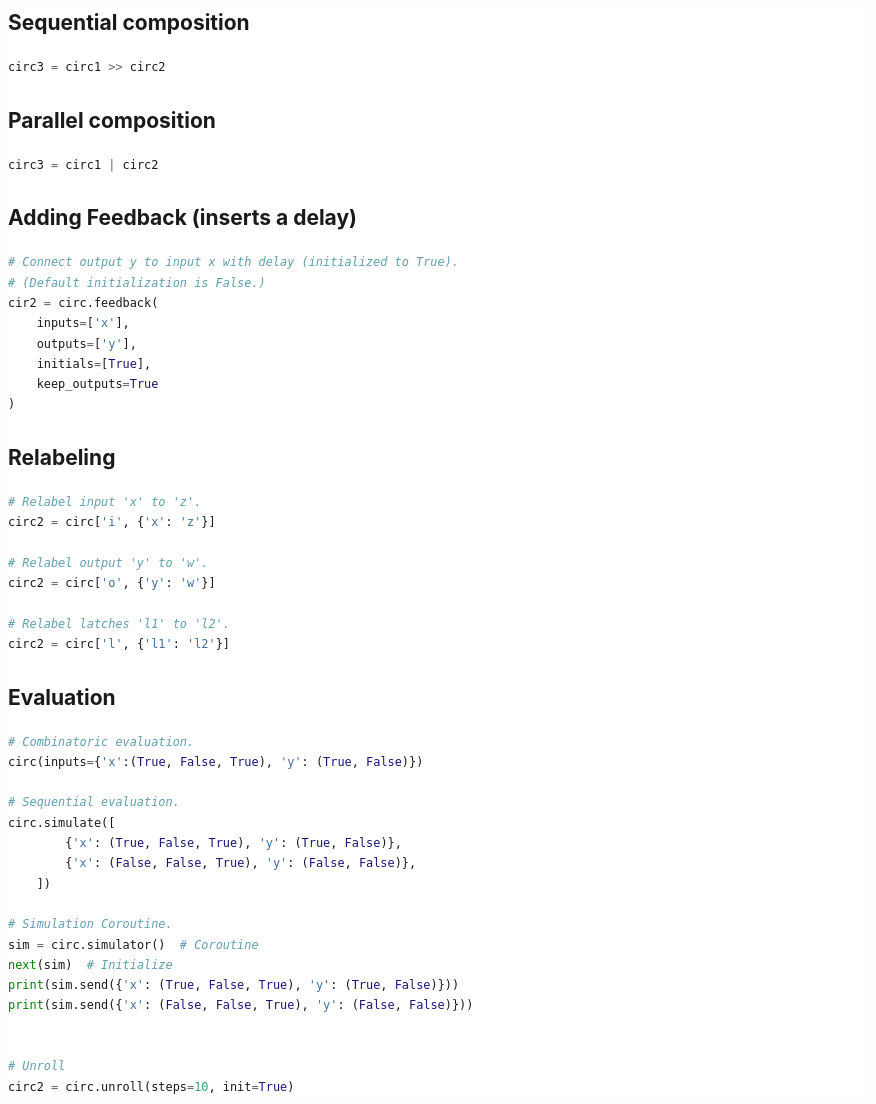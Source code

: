 ## Sequential composition
```python
circ3 = circ1 >> circ2
```

## Parallel composition
```python
circ3 = circ1 | circ2
```

## Adding Feedback (inserts a delay)
```python
# Connect output y to input x with delay (initialized to True).
# (Default initialization is False.)
cir2 = circ.feedback(
    inputs=['x'],
    outputs=['y'],
    initials=[True],
    keep_outputs=True
)
```

## Relabeling
```python
# Relabel input 'x' to 'z'.
circ2 = circ['i', {'x': 'z'}]

# Relabel output 'y' to 'w'.
circ2 = circ['o', {'y': 'w'}]

# Relabel latches 'l1' to 'l2'.
circ2 = circ['l', {'l1': 'l2'}]
```

## Evaluation
```python
# Combinatoric evaluation.
circ(inputs={'x':(True, False, True), 'y': (True, False)})

# Sequential evaluation.
circ.simulate([
        {'x': (True, False, True), 'y': (True, False)},
        {'x': (False, False, True), 'y': (False, False)},
    ])

# Simulation Coroutine.
sim = circ.simulator()  # Coroutine
next(sim)  # Initialize
print(sim.send({'x': (True, False, True), 'y': (True, False)}))
print(sim.send({'x': (False, False, True), 'y': (False, False)}))


# Unroll
circ2 = circ.unroll(steps=10, init=True)
```
